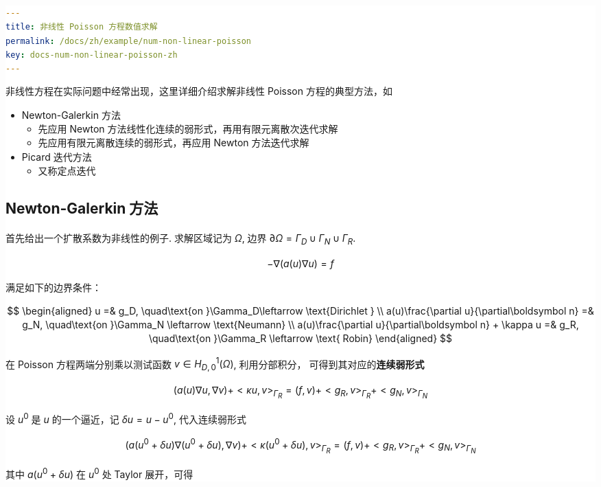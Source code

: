 ```yaml
---
title: 非线性 Poisson 方程数值求解
permalink: /docs/zh/example/num-non-linear-poisson
key: docs-num-non-linear-poisson-zh
---
```


非线性方程在实际问题中经常出现，这里详细介绍求解非线性 Poisson
方程的典型方法，如

* Newton-Galerkin 方法
    - 先应用 Newton 方法线性化连续的弱形式，再用有限元离散次迭代求解
    - 先应用有限元离散连续的弱形式，再应用 Newton 方法迭代求解
* Picard 迭代方法
    - 又称定点迭代

## Newton-Galerkin 方法

首先给出一个扩散系数为非线性的例子. 求解区域记为 $\Omega$, 边界
$\partial\Omega = \Gamma_D\cup\Gamma_N\cup\Gamma_R$.

$$
-\nabla\left(a(u)\nabla u\right) = f
$$

满足如下的边界条件：

$$
\begin{aligned}
u =& g_D, \quad\text{on }\Gamma_D\leftarrow \text{Dirichlet } \\
a(u)\frac{\partial u}{\partial\boldsymbol n}  =& g_N, 
\quad\text{on }\Gamma_N \leftarrow \text{Neumann} \\
a(u)\frac{\partial u}{\partial\boldsymbol n} + \kappa u =& g_R, 
\quad\text{on }\Gamma_R \leftarrow \text{ Robin}
\end{aligned}
$$

在 Poisson 方程两端分别乘以测试函数 $v \in H_{D,0}^1(\Omega)$, 利用分部积分，
可得到其对应的**连续弱形式**

$$
(a(u)\nabla u,\nabla v)+<\kappa u,v>_{\Gamma_R} = 
(f,v)+<g_R,v>_{\Gamma_R}+<g_N,v>_{\Gamma_N}
$$

设 $u^0$ 是 $u$ 的一个逼近，记 $\delta u = u - u^0$, 代入连续弱形式

$$
(a(u^0+\delta u)\nabla (u^0+\delta u),\nabla v)+
<\kappa (u^0+\delta u), v>_{\Gamma_R} = 
(f,v)+<g_R,v>_{\Gamma_R}+<g_N,v>_{\Gamma_N}
$$

其中 $a(u^0+\delta u)$ 在 $u^0$ 处 Taylor 展开，可得
